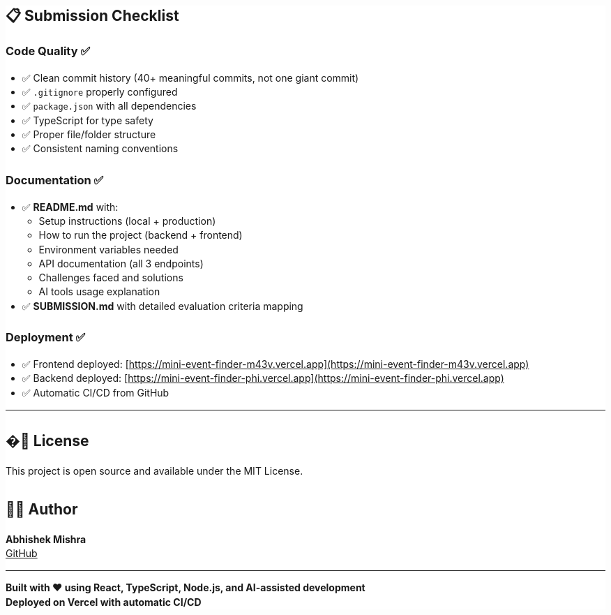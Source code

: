 
## 📋 Submission Checklist

### Code Quality ✅
- ✅ Clean commit history (40+ meaningful commits, not one giant commit)
- ✅ `.gitignore` properly configured
- ✅ `package.json` with all dependencies
- ✅ TypeScript for type safety
- ✅ Proper file/folder structure
- ✅ Consistent naming conventions

### Documentation ✅
- ✅ **README.md** with:
  - Setup instructions (local + production)
  - How to run the project (backend + frontend)
  - Environment variables needed
  - API documentation (all 3 endpoints)
  - Challenges faced and solutions
  - AI tools usage explanation
- ✅ **SUBMISSION.md** with detailed evaluation criteria mapping

### Deployment ✅
- ✅ Frontend deployed: [https://mini-event-finder-m43v.vercel.app](https://mini-event-finder-m43v.vercel.app)
- ✅ Backend deployed: [https://mini-event-finder-phi.vercel.app](https://mini-event-finder-phi.vercel.app)
- ✅ Automatic CI/CD from GitHub

---

## �📝 License

This project is open source and available under the MIT License.

## 👨‍💻 Author

**Abhishek Mishra**  
[GitHub](https://github.com/abhishekmishra2808)

---

**Built with ❤️ using React, TypeScript, Node.js, and AI-assisted development**  
**Deployed on Vercel with automatic CI/CD**
